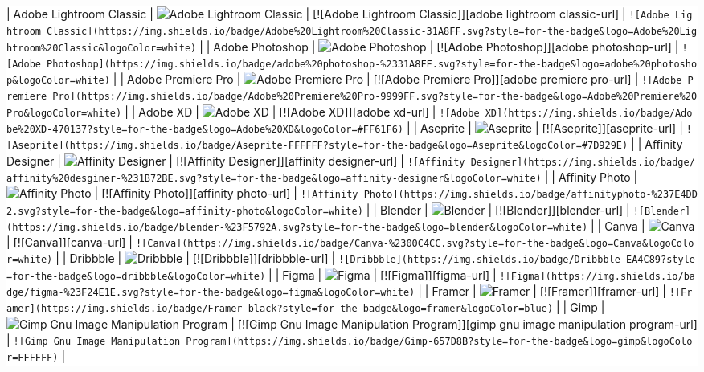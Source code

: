 | Adobe Lightroom Classic | ![Adobe Lightroom Classic](https://img.shields.io/badge/Adobe%20Lightroom%20Classic-31A8FF.svg?style=for-the-badge&logo=Adobe%20Lightroom%20Classic&logoColor=white) | [![Adobe Lightroom Classic]][adobe lightroom classic-url]                         | `![Adobe Lightroom Classic](https://img.shields.io/badge/Adobe%20Lightroom%20Classic-31A8FF.svg?style=for-the-badge&logo=Adobe%20Lightroom%20Classic&logoColor=white)` |
| Adobe Photoshop         | ![Adobe Photoshop](https://img.shields.io/badge/adobe%20photoshop-%2331A8FF.svg?style=for-the-badge&logo=adobe%20photoshop&logoColor=white)                          | [![Adobe Photoshop]][adobe photoshop-url]                                         | `![Adobe Photoshop](https://img.shields.io/badge/adobe%20photoshop-%2331A8FF.svg?style=for-the-badge&logo=adobe%20photoshop&logoColor=white)`                          |
| Adobe Premiere Pro      | ![Adobe Premiere Pro](https://img.shields.io/badge/Adobe%20Premiere%20Pro-9999FF.svg?style=for-the-badge&logo=Adobe%20Premiere%20Pro&logoColor=white)                | [![Adobe Premiere Pro]][adobe premiere pro-url]                                   | `![Adobe Premiere Pro](https://img.shields.io/badge/Adobe%20Premiere%20Pro-9999FF.svg?style=for-the-badge&logo=Adobe%20Premiere%20Pro&logoColor=white)`                |
| Adobe XD                | ![Adobe XD](https://img.shields.io/badge/Adobe%20XD-470137?style=for-the-badge&logo=Adobe%20XD&logoColor=#FF61F6)                                                    | [![Adobe XD]][adobe xd-url]                                                       | `![Adobe XD](https://img.shields.io/badge/Adobe%20XD-470137?style=for-the-badge&logo=Adobe%20XD&logoColor=#FF61F6)`                                                    |
| Aseprite                | ![Aseprite](https://img.shields.io/badge/Aseprite-FFFFFF?style=for-the-badge&logo=Aseprite&logoColor=#7D929E)                                                        | [![Aseprite]][aseprite-url]                                                       | `![Aseprite](https://img.shields.io/badge/Aseprite-FFFFFF?style=for-the-badge&logo=Aseprite&logoColor=#7D929E)`                                                        |
| Affinity Designer       | ![Affinity Designer](https://img.shields.io/badge/affinity%20desginer-%231B72BE.svg?style=for-the-badge&logo=affinity-designer&logoColor=white)                      | [![Affinity Designer]][affinity designer-url]                                     | `![Affinity Designer](https://img.shields.io/badge/affinity%20desginer-%231B72BE.svg?style=for-the-badge&logo=affinity-designer&logoColor=white)`                      |
| Affinity Photo          | ![Affinity Photo](https://img.shields.io/badge/affinityphoto-%237E4DD2.svg?style=for-the-badge&logo=affinity-photo&logoColor=white)                                  | [![Affinity Photo]][affinity photo-url]                                           | `![Affinity Photo](https://img.shields.io/badge/affinityphoto-%237E4DD2.svg?style=for-the-badge&logo=affinity-photo&logoColor=white)`                                  |
| Blender                 | ![Blender](https://img.shields.io/badge/blender-%23F5792A.svg?style=for-the-badge&logo=blender&logoColor=white)                                                      | [![Blender]][blender-url]                                                         | `![Blender](https://img.shields.io/badge/blender-%23F5792A.svg?style=for-the-badge&logo=blender&logoColor=white)`                                                      |
| Canva                   | ![Canva](https://img.shields.io/badge/Canva-%2300C4CC.svg?style=for-the-badge&logo=Canva&logoColor=white)                                                            | [![Canva]][canva-url]                                                             | `![Canva](https://img.shields.io/badge/Canva-%2300C4CC.svg?style=for-the-badge&logo=Canva&logoColor=white)`                                                            |
| Dribbble                | ![Dribbble](https://img.shields.io/badge/Dribbble-EA4C89?style=for-the-badge&logo=dribbble&logoColor=white)                                                          | [![Dribbble]][dribbble-url]                                                       | `![Dribbble](https://img.shields.io/badge/Dribbble-EA4C89?style=for-the-badge&logo=dribbble&logoColor=white)`                                                          |
| Figma                   | ![Figma](https://img.shields.io/badge/figma-%23F24E1E.svg?style=for-the-badge&logo=figma&logoColor=white)                                                            | [![Figma]][figma-url]                                                             | `![Figma](https://img.shields.io/badge/figma-%23F24E1E.svg?style=for-the-badge&logo=figma&logoColor=white)`                                                            |
| Framer                  | ![Framer](https://img.shields.io/badge/Framer-black?style=for-the-badge&logo=framer&logoColor=blue)                                                                  | [![Framer]][framer-url]                                                           | `![Framer](https://img.shields.io/badge/Framer-black?style=for-the-badge&logo=framer&logoColor=blue)`                                                                  |
| Gimp                    | ![Gimp Gnu Image Manipulation Program](https://img.shields.io/badge/Gimp-657D8B?style=for-the-badge&logo=gimp&logoColor=FFFFFF)                                      | [![Gimp Gnu Image Manipulation Program]][gimp gnu image manipulation program-url] | `![Gimp Gnu Image Manipulation Program](https://img.shields.io/badge/Gimp-657D8B?style=for-the-badge&logo=gimp&logoColor=FFFFFF)`                                      |